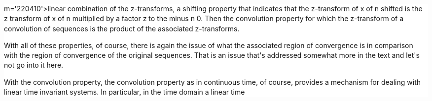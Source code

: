  m='220410'>linear</span> <span m='220870'>combination</span> <span
  m='221520'>of</span> <span m='221590'>the</span> <span
  m='221670'>z-transforms,</span> <span m='224240'>a</span> <span
  m='224340'>shifting</span> <span m='225140'>property</span> <span
  m='225940'>that</span> <span m='227010'>indicates</span> <span
  m='227800'>that</span> <span m='228290'>the</span> <span
  m='228660'>z-transform</span> <span m='229820'>of</span> <span
  m='229960'>x</span> <span m='230270'>of</span> <span m='230380'>n</span> <span
  m='230580'>shifted</span> <span m='231620'>is</span> <span
  m='232310'>the</span> <span m='232400'>z</span> <span
  m='232650'>transform</span> <span m='233620'>of</span> <span
  m='233940'>x</span> <span m='234066'>of</span> <span m='234193'>n</span> <span
  m='235070'>multiplied</span> <span m='236000'>by</span> <span
  m='236210'>a</span> <span m='236280'>factor</span> <span m='236740'>z</span>
  <span m='236960'>to</span> <span m='237020'>the</span> <span
  m='237110'>minus</span> <span m='237520'>n</span> <span m='237710'>0.</span>
  <span m='239780'>Then</span> <span m='240210'>the</span> <span
  m='240580'>convolution</span> <span m='241330'>property</span> <span
  m='242560'>for</span> <span m='242730'>which</span> <span
  m='243460'>the</span> <span m='244170'>z-transform</span> <span
  m='245830'>of</span> <span m='245980'>a</span> <span
  m='246120'>convolution</span> <span m='246870'>of</span> <span
  m='246940'>sequences</span> <span m='248100'>is</span> <span
  m='249020'>the</span> <span m='249520'>product</span> <span
  m='250220'>of</span> <span m='250480'>the</span> <span
  m='250580'>associated</span> <span m='251500'>z-transforms.</span>
  </p><p><span m='254250'>With</span> <span m='254640'>all</span> <span
  m='254880'>of</span> <span m='254960'>these</span> <span
  m='255190'>properties,</span> <span m='255990'>of</span> <span
  m='256120'>course,</span> <span m='256519'>there</span> <span
  m='256850'>is</span> <span m='257050'>again</span> <span m='257630'>the</span>
  <span m='257769'>issue</span> <span m='258240'>of</span> <span
  m='258920'>what</span> <span m='259250'>the</span> <span
  m='259380'>associated</span> <span m='260019'>region</span> <span
  m='260320'>of</span> <span m='260410'>convergence</span> <span
  m='261029'>is</span> <span m='261510'>in</span> <span
  m='261760'>comparison</span> <span m='262400'>with</span> <span
  m='262530'>the</span> <span m='262610'>region</span> <span
  m='262880'>of</span> <span m='262970'>convergence</span> <span
  m='263720'>of</span> <span m='263840'>the</span> <span
  m='263940'>original</span> <span m='264300'>sequences.</span> <span
  m='266500'>That</span> <span m='266820'>is</span> <span m='267570'>an</span>
  <span m='267710'>issue</span> <span m='267950'>that's</span> <span
  m='268150'>addressed</span> <span m='268680'>somewhat</span> <span
  m='269400'>more</span> <span m='269810'>in</span> <span m='269930'>the</span>
  <span m='270040'>text</span> <span m='270450'>and</span> <span
  m='270550'>let's</span> <span m='270770'>not</span> <span m='270970'>go</span>
  <span m='271130'>into</span> <span m='271380'>it</span> <span
  m='271430'>here.</span> </p><p><span m='274240'>With</span> <span
  m='274630'>the</span> <span m='275170'>convolution</span> <span
  m='275990'>property,</span> <span m='278380'>the</span> <span
  m='278770'>convolution</span> <span m='279470'>property</span> <span
  m='280250'>as</span> <span m='280710'>in</span> <span
  m='280890'>continuous</span> <span m='281570'>time,</span> <span
  m='282610'>of</span> <span m='282700'>course,</span> <span
  m='283000'>provides</span> <span m='283480'>a</span> <span
  m='283540'>mechanism</span> <span m='284750'>for</span> <span
  m='285220'>dealing</span> <span m='285990'>with</span> <span
  m='286430'>linear</span> <span m='286810'>time</span> <span
  m='287130'>invariant</span> <span m='287690'>systems.</span> <span
  m='288750'>In</span> <span m='288930'>particular,</span> <span
  m='290030'>in</span> <span m='290170'>the</span> <span m='290280'>time</span>
  <span m='290600'>domain</span> <span m='291330'>a</span> <span
  m='291430'>linear</span> <span m='291790'>time</span> <span